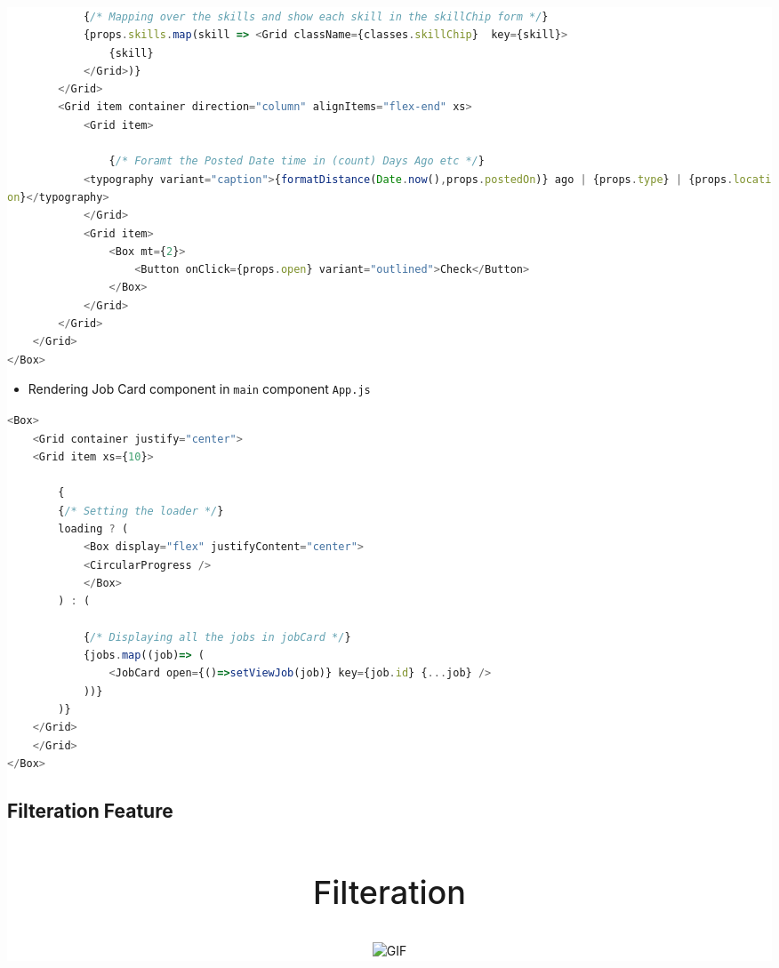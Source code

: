 ```javascript
            {/* Mapping over the skills and show each skill in the skillChip form */}
            {props.skills.map(skill => <Grid className={classes.skillChip}  key={skill}>
                {skill}
            </Grid>)}
        </Grid>
        <Grid item container direction="column" alignItems="flex-end" xs>
            <Grid item>

                {/* Foramt the Posted Date time in (count) Days Ago etc */}
            <typography variant="caption">{formatDistance(Date.now(),props.postedOn)} ago | {props.type} | {props.location}</typography>
            </Grid>
            <Grid item>
                <Box mt={2}>
                    <Button onClick={props.open} variant="outlined">Check</Button> 
                </Box>
            </Grid>
        </Grid>
    </Grid>
</Box>
```
- Rendering Job Card component in `main` component `App.js`

```javascript
<Box>
    <Grid container justify="center">
    <Grid item xs={10}>

        {
        {/* Setting the loader */}
        loading ? (
            <Box display="flex" justifyContent="center">
            <CircularProgress />
            </Box>
        ) : (

            {/* Displaying all the jobs in jobCard */}
            {jobs.map((job)=> (
                <JobCard open={()=>setViewJob(job)} key={job.id} {...job} />  
            ))}     
        )}
    </Grid>
    </Grid>
</Box>
```

## Filteration Feature
<h2 align="center" style=" font-size: 36px; font-weight: 500">Filteration</h2>

<p align="center">
<img alt="GIF" src="https://user-images.githubusercontent.com/32738765/97119755-1439c280-1734-11eb-9f8b-3c895fc21aeb.gif" heigth=600 width=800>
</p>
